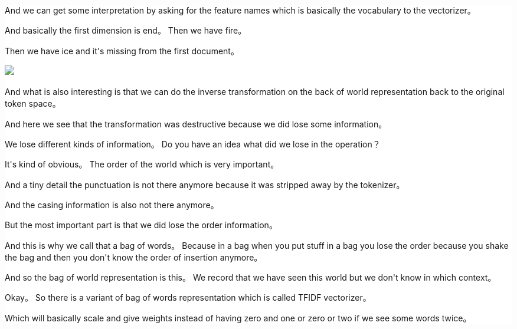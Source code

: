 And we can get some interpretation by asking for the feature names which is basically the vocabulary to the vectorizer。

 And basically the first dimension is end。 Then we have fire。

 Then we have ice and it's missing from the first document。



![](img/a165a3dbdfe2a42de38b6b11de2edad6_533.png)

 And what is also interesting is that we can do the inverse transformation on the back of world representation back to the original token space。

 And here we see that the transformation was destructive because we did lose some information。

 We lose different kinds of information。 Do you have an idea what did we lose in the operation？

 It's kind of obvious。 The order of the world which is very important。

 And a tiny detail the punctuation is not there anymore because it was stripped away by the tokenizer。

 And the casing information is also not there anymore。

 But the most important part is that we did lose the order information。

 And this is why we call that a bag of words。 Because in a bag when you put stuff in a bag you lose the order because you shake the bag and then you don't know the order of insertion anymore。

 And so the bag of world representation is this。 We record that we have seen this world but we don't know in which context。

 Okay。 So there is a variant of bag of words representation which is called TFIDF vectorizer。

 Which will basically scale and give weights instead of having zero and one or zero or two if we see some words twice。


